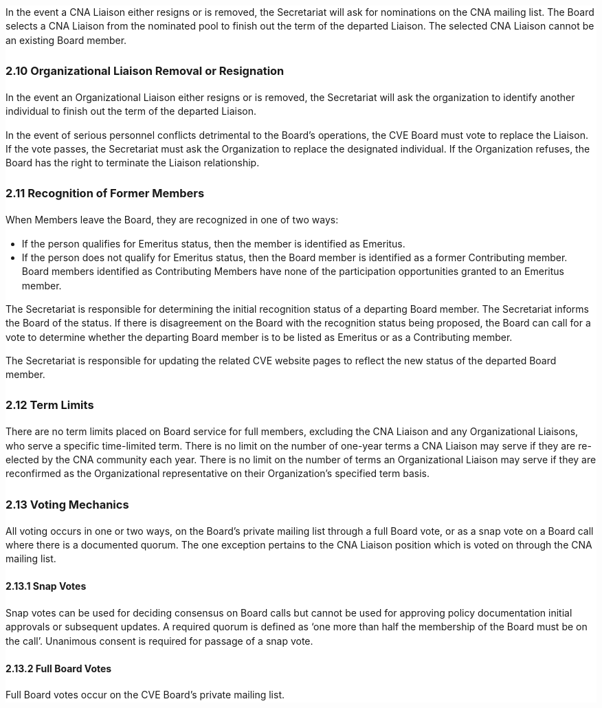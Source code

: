 In the event a CNA Liaison either resigns or is removed, the Secretariat will ask for nominations on the CNA mailing list. The Board selects a CNA Liaison from the nominated pool to finish out the term of the departed Liaison. The selected CNA Liaison cannot be an existing Board member.

### 2.10 Organizational Liaison Removal or Resignation

In the event an Organizational Liaison either resigns or is removed, the Secretariat will ask the organization to identify another individual to finish out the term of the departed Liaison.

In the event of serious personnel conflicts detrimental to the Board’s operations, the CVE Board must vote to replace the Liaison. If the vote passes, the Secretariat must ask the Organization to replace the designated individual. If the Organization refuses, the Board has the right to terminate the Liaison relationship.

### 2.11 Recognition of Former Members

When Members leave the Board, they are recognized in one of two ways:

* If the person qualifies for Emeritus status, then the member is identified as Emeritus.
* If the person does not qualify for Emeritus status, then the Board member is identified as a former Contributing member. Board members identified as Contributing Members have none of the participation opportunities granted to an Emeritus member.

The Secretariat is responsible for determining the initial recognition status of a departing Board member. The Secretariat informs the Board of the status. If there is disagreement on the Board with the recognition status being proposed, the Board can call for a vote to determine whether the departing Board member is to be listed as Emeritus or as a Contributing member.

The Secretariat is responsible for updating the related CVE website pages to reflect the new status of the departed Board member.

### 2.12 Term Limits

There are no term limits placed on Board service for full members, excluding the CNA Liaison and any Organizational Liaisons, who serve a specific time-limited term. There is no limit on the number of one-year terms a CNA Liaison may serve if they are re-elected by the CNA community each year. There is no limit on the number of terms an Organizational Liaison may serve if they are reconfirmed as the Organizational representative on their Organization’s specified term basis.

### 2.13 Voting Mechanics

All voting occurs in one or two ways, on the Board’s private mailing list through a full Board vote, or as a snap vote on a Board call where there is a documented quorum. The one exception pertains to the CNA Liaison position which is voted on through the CNA mailing list.

#### 2.13.1 Snap Votes

Snap votes can be used for deciding consensus on Board calls but cannot be used for approving policy documentation initial approvals or subsequent updates. A required quorum is defined as ‘one more than half the membership of the Board must be on the call’. Unanimous consent is required for passage of a snap vote.

#### 2.13.2 Full Board Votes

Full Board votes occur on the CVE Board’s private mailing list.
